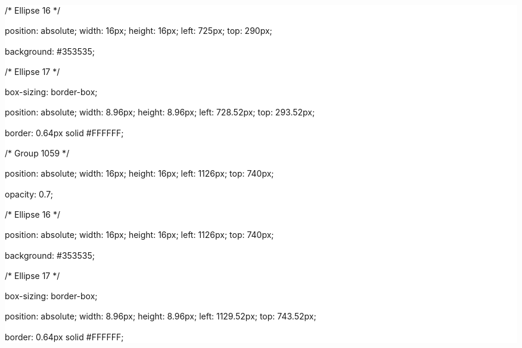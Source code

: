 
/* Ellipse 16 */

position: absolute;
width: 16px;
height: 16px;
left: 725px;
top: 290px;

background: #353535;


/* Ellipse 17 */

box-sizing: border-box;

position: absolute;
width: 8.96px;
height: 8.96px;
left: 728.52px;
top: 293.52px;

border: 0.64px solid #FFFFFF;


/* Group 1059 */

position: absolute;
width: 16px;
height: 16px;
left: 1126px;
top: 740px;

opacity: 0.7;


/* Ellipse 16 */

position: absolute;
width: 16px;
height: 16px;
left: 1126px;
top: 740px;

background: #353535;


/* Ellipse 17 */

box-sizing: border-box;

position: absolute;
width: 8.96px;
height: 8.96px;
left: 1129.52px;
top: 743.52px;

border: 0.64px solid #FFFFFF;
